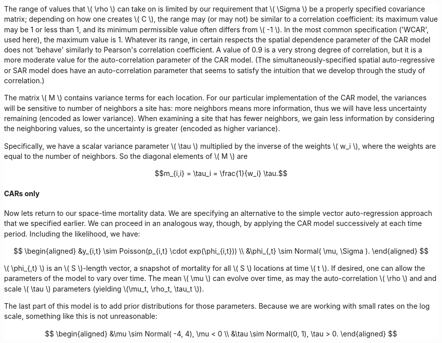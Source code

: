 <p>
The range of values that \( \rho \) can take on is limited by our requirement that \( \Sigma \) be a properly specified covariance matrix; depending on how one creates \( C \), the range may (or may not) be similar to a correlation coefficient: its maximum value may be 1 or less than 1, and its minimum permissible value often differs from \( -1 \). In the most common specification ('WCAR', used here), the maximum value is 1. Whatever its range, in certain respects the spatial dependence parameter of the CAR model does not 'behave' similarly to Pearson's correlation coefficient. A value of 0.9 is a very strong degree of correlation, but it is a more moderate value for the auto-correlation parameter of the CAR model. (The simultaneously-specified spatial auto-regressive or SAR model does have an auto-correlation parameter that seems to satisfy the intuition that we develop through the study of correlation.)
</p>

<p>
The matrix \( M \) contains variance terms for each location. For our particular implementation of the CAR model, the variances will be sensitive to number of neighbors a site has: more neighbors means more information, thus we will have less uncertainty remaining (encoded as lower variance). When examining a site that has fewer neighbors, we gain less information by considering the neighboring values, so the uncertainty is greater (encoded as higher variance).
</p>

<p>
Specifically, we have a scalar variance parameter \( \tau \) multiplied by the inverse of the weights \( w_i \), where the weights are equal to the number of neighbors. So the diagonal elements of \( M \) are 

$$m_{i,i} = \tau_i = \frac{1}{w_i} \tau.$$
</p>

#### CARs only 

Now lets return to our space-time mortality data. We are specifying an alternative to the simple vector auto-regression approach that we specified earlier. We can proceed in an analogous way, though, by applying the CAR model successively at each time period. Including the likelihood, we have:

$$
\begin{aligned}
&y_{i,t} \sim Poisson(p_{i,t} \cdot exp(\phi_{i,t})) \\
&\phi_{,t} \sim Normal( \mu, \Sigma ).
\end{aligned}
$$

<p>
\( \phi_{,t} \) is an \( S \)-length vector, a snapshot of mortality for all \( S \) locations at time \( t \). If desired, one can allow the parameters of the model to vary over time. The mean \( \mu \) can evolve over time, as may the auto-correlation \( \rho \) and and scale \( \tau \) parameters (yielding \(\mu_t, \rho_t, \tau_t \)).
</p>

<p>
The last part of this model is to add prior distributions for those parameters. Because we are working with small rates on the log scale, something like this is not unreasonable:
</p>

$$
\begin{aligned}
&\mu \sim Normal( -4, 4), \mu < 0 \\
&\tau \sim Normal(0, 1), \tau > 0. 
\end{aligned}
$$
